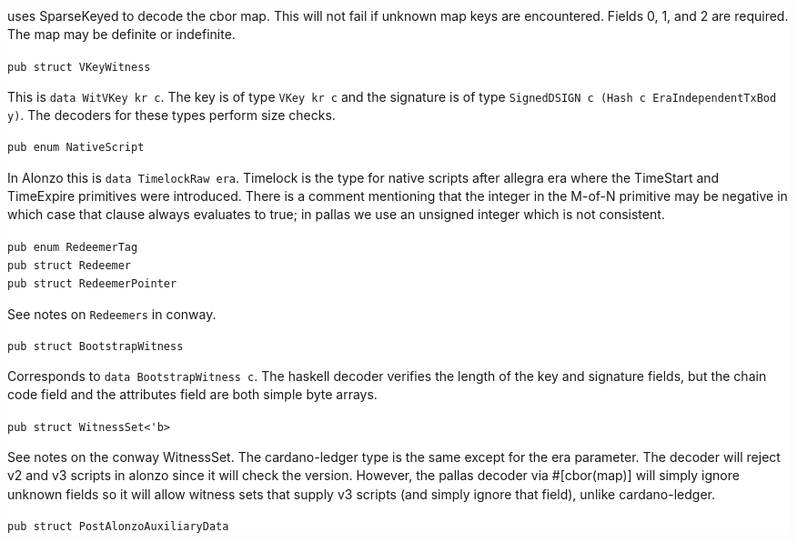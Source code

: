 uses SparseKeyed to decode the cbor map. This will not fail if unknown map keys
are encountered. Fields 0, 1, and 2 are required. The map may be definite or
indefinite.



```
pub struct VKeyWitness
```

This is `data WitVKey kr c`. The key is of type `VKey kr c` and the signature is
of type `SignedDSIGN c (Hash c EraIndependentTxBody)`. The decoders for these
types perform size checks.



```
pub enum NativeScript
```

In Alonzo this is `data TimelockRaw era`. Timelock is the type for native
scripts after allegra era where the TimeStart and TimeExpire primitives were
introduced. There is a comment mentioning that the integer in the M-of-N
primitive may be negative in which case that clause always evaluates to true; in
pallas we use an unsigned integer which is not consistent.



```
pub enum RedeemerTag
pub struct Redeemer
pub struct RedeemerPointer
```

See notes on `Redeemers` in conway.



```
pub struct BootstrapWitness
```

Corresponds to `data BootstrapWitness c`. The haskell decoder verifies the
length of the key and signature fields, but the chain code field and the
attributes field are both simple byte arrays.



```
pub struct WitnessSet<'b>
```

See notes on the conway WitnessSet. The cardano-ledger type is the same except
for the era parameter. The decoder will reject v2 and v3 scripts in alonzo since
it will check the version.  However, the pallas decoder via #[cbor(map)]
will simply ignore unknown fields so it will allow witness sets that supply
v3 scripts (and simply ignore that field), unlike cardano-ledger.



```
pub struct PostAlonzoAuxiliaryData
```
